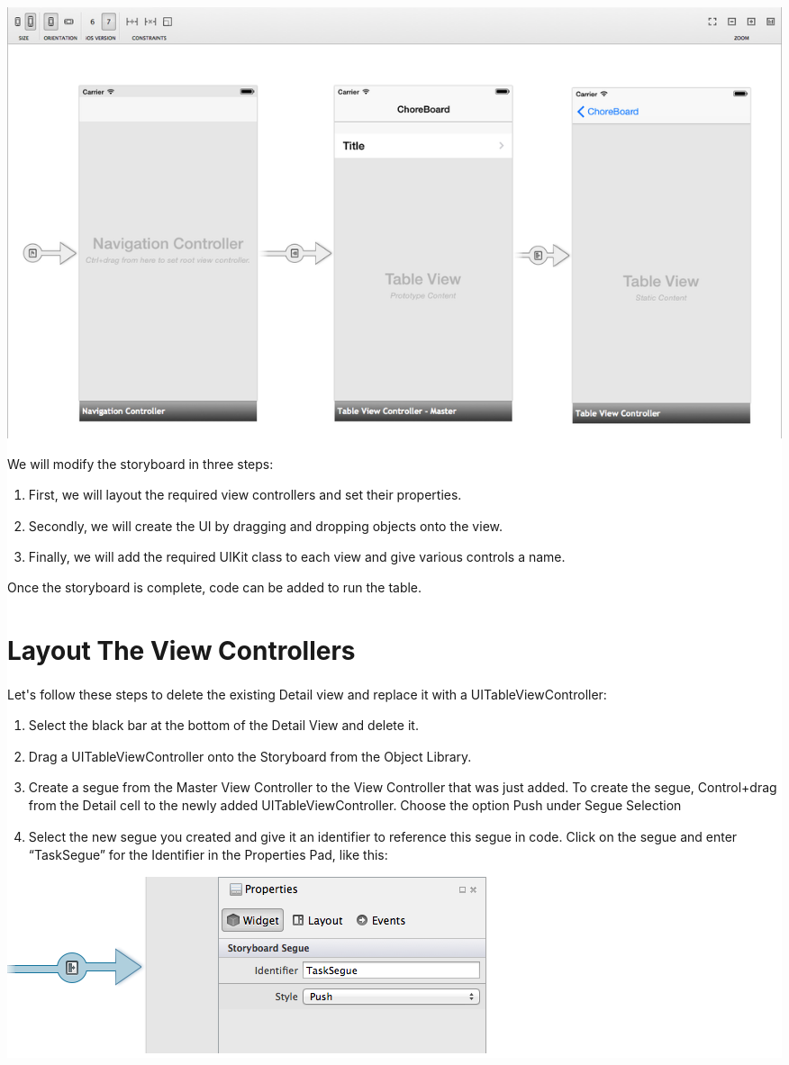 ![iOS Designer](/StoryboardTable/Screenshots/image20a.png)

We will modify the storyboard in three steps:
<ol>
    <li><p> First, we will layout the required view controllers and set their properties.</p></li>
        <li><p>Secondly, we will create the UI by dragging and dropping objects onto the view.</p></li>
        <li><p>Finally, we will add the required UIKit class to each view and give various controls a name.</p></li>
</ol>
<p>Once the storyboard is complete, code can be added to run the table.</p>

Layout The View Controllers
===========================

Let's follow these steps to delete the existing Detail view and replace it with a UITableViewController:
<ol>
    <li><p>Select the black bar at the bottom of the Detail View and delete it.</p></li>
    <li><p>Drag a UITableViewController onto the Storyboard from the Object Library.</p></li>
    <li><p>Create a segue from the Master View Controller to the View Controller that was just added. To create the segue, Control+drag from the Detail cell to the newly added UITableViewController. Choose the option Push under Segue Selection</p></li>
    <li><p>Select the new segue you created and give it an identifier to reference this segue in code. Click on the segue and enter “TaskSegue” for the Identifier in the Properties Pad, like this:</p></li>
</ol>

![Segue](/StoryboardTable/Screenshots/image16a.png)

